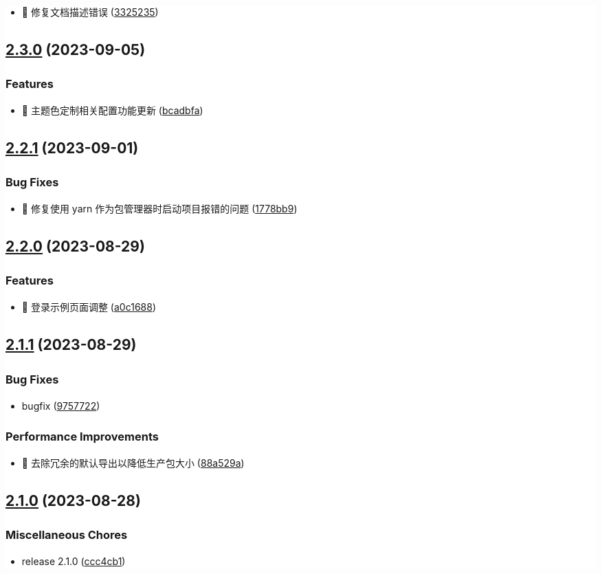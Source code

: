 * 📝 修复文档描述错误 ([3325235](https://github.com/viarotel-org/vite-uniapp-template/commit/3325235dac5f0dac5301cbbafff111c1509548de))

## [2.3.0](https://github.com/viarotel-org/vite-uniapp-template/compare/v2.2.1...v2.3.0) (2023-09-05)


### Features

* 🎨 主题色定制相关配置功能更新 ([bcadbfa](https://github.com/viarotel-org/vite-uniapp-template/commit/bcadbfaf583a283804bd1ebdd6b5846ae11f0fb0))

## [2.2.1](https://github.com/viarotel-org/vite-uniapp-template/compare/v2.2.0...v2.2.1) (2023-09-01)


### Bug Fixes

* 🔧 修复使用 yarn 作为包管理器时启动项目报错的问题 ([1778bb9](https://github.com/viarotel-org/vite-uniapp-template/commit/1778bb9c4b56e097ba5cadc1ae6e37fd89357ca8))

## [2.2.0](https://github.com/viarotel-org/vite-uniapp-template/compare/v2.1.1...v2.2.0) (2023-08-29)


### Features

* 🚀 登录示例页面调整 ([a0c1688](https://github.com/viarotel-org/vite-uniapp-template/commit/a0c16881e36e836ee7d9215dfec4615e1984a2bb))

## [2.1.1](https://github.com/viarotel-org/vite-uniapp-template/compare/v2.1.0...v2.1.1) (2023-08-29)


### Bug Fixes

* bugfix ([9757722](https://github.com/viarotel-org/vite-uniapp-template/commit/97577229d7999f10a9efdcb3ef08efa8a3328cde))


### Performance Improvements

* 🚀 去除冗余的默认导出以降低生产包大小 ([88a529a](https://github.com/viarotel-org/vite-uniapp-template/commit/88a529a51541210c6a030fbb56ebc044173c0c28))

## [2.1.0](https://github.com/viarotel-org/vite-uniapp-template/compare/v2.0.1...v2.1.0) (2023-08-28)


### Miscellaneous Chores

* release 2.1.0 ([ccc4cb1](https://github.com/viarotel-org/vite-uniapp-template/commit/ccc4cb19295420b632f61ae4e5424809e55dc7b8))
